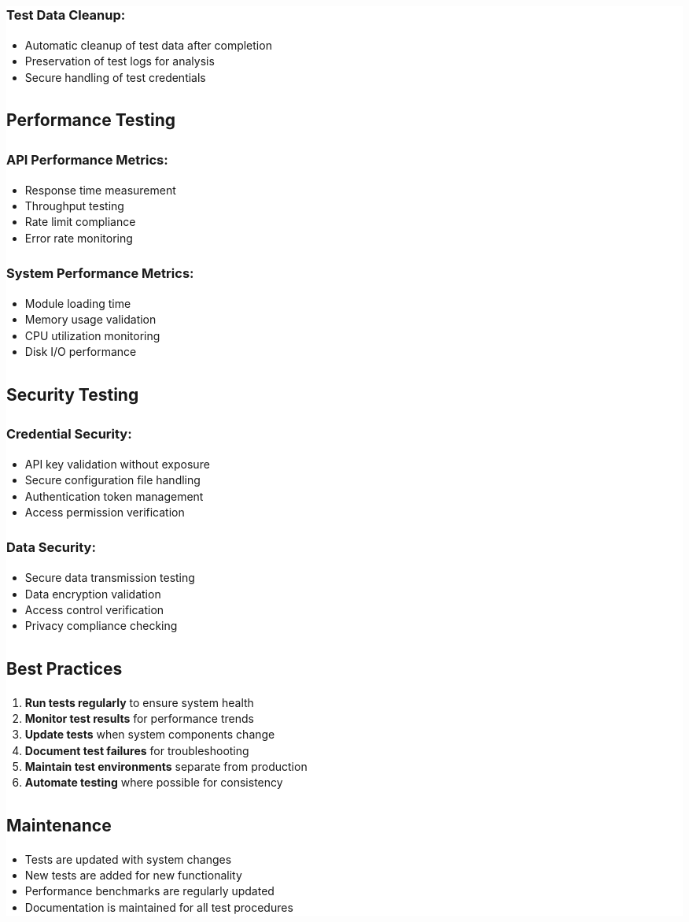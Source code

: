 ### Test Data Cleanup:
- Automatic cleanup of test data after completion
- Preservation of test logs for analysis
- Secure handling of test credentials

## Performance Testing

### API Performance Metrics:
- Response time measurement
- Throughput testing
- Rate limit compliance
- Error rate monitoring

### System Performance Metrics:
- Module loading time
- Memory usage validation
- CPU utilization monitoring
- Disk I/O performance

## Security Testing

### Credential Security:
- API key validation without exposure
- Secure configuration file handling
- Authentication token management
- Access permission verification

### Data Security:
- Secure data transmission testing
- Data encryption validation
- Access control verification
- Privacy compliance checking

## Best Practices

1. **Run tests regularly** to ensure system health
2. **Monitor test results** for performance trends
3. **Update tests** when system components change
4. **Document test failures** for troubleshooting
5. **Maintain test environments** separate from production
6. **Automate testing** where possible for consistency

## Maintenance

- Tests are updated with system changes
- New tests are added for new functionality
- Performance benchmarks are regularly updated
- Documentation is maintained for all test procedures
